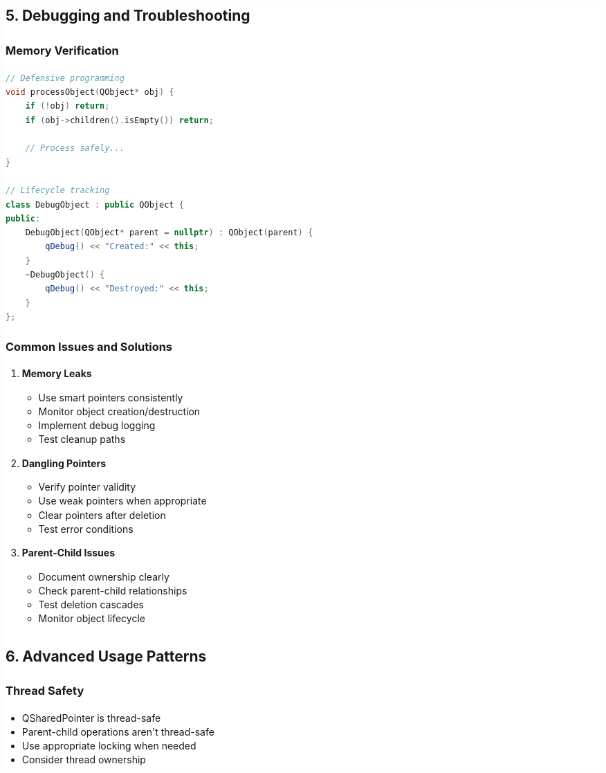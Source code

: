 ## 5. Debugging and Troubleshooting

### Memory Verification
```cpp
// Defensive programming
void processObject(QObject* obj) {
    if (!obj) return;
    if (obj->children().isEmpty()) return;
    
    // Process safely...
}

// Lifecycle tracking
class DebugObject : public QObject {
public:
    DebugObject(QObject* parent = nullptr) : QObject(parent) {
        qDebug() << "Created:" << this;
    }
    ~DebugObject() {
        qDebug() << "Destroyed:" << this;
    }
};
```

### Common Issues and Solutions
1. **Memory Leaks**
   - Use smart pointers consistently
   - Monitor object creation/destruction
   - Implement debug logging
   - Test cleanup paths

2. **Dangling Pointers**
   - Verify pointer validity
   - Use weak pointers when appropriate
   - Clear pointers after deletion
   - Test error conditions

3. **Parent-Child Issues**
   - Document ownership clearly
   - Check parent-child relationships
   - Test deletion cascades
   - Monitor object lifecycle

## 6. Advanced Usage Patterns

### Thread Safety
- QSharedPointer is thread-safe
- Parent-child operations aren't thread-safe
- Use appropriate locking when needed
- Consider thread ownership

